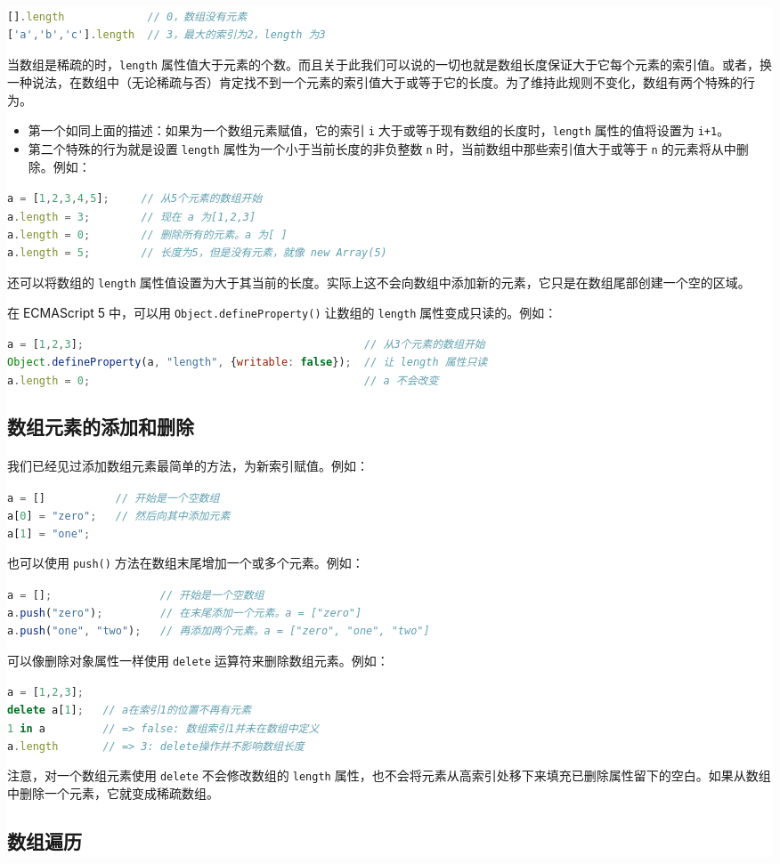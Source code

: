 ``` javascript
[].length             // 0，数组没有元素
['a','b','c'].length  // 3，最大的索引为2，length 为3
```

当数组是稀疏的时，`length` 属性值大于元素的个数。而且关于此我们可以说的一切也就是数组长度保证大于它每个元素的索引值。或者，换一种说法，在数组中（无论稀疏与否）肯定找不到一个元素的索引值大于或等于它的长度。为了维持此规则不变化，数组有两个特殊的行为。

- 第一个如同上面的描述：如果为一个数组元素赋值，它的索引 `i` 大于或等于现有数组的长度时，`length` 属性的值将设置为 `i+1`。
- 第二个特殊的行为就是设置 `length` 属性为一个小于当前长度的非负整数 `n` 时，当前数组中那些索引值大于或等于 `n` 的元素将从中删除。例如：

``` javascript
a = [1,2,3,4,5];     // 从5个元素的数组开始
a.length = 3;        // 现在 a 为[1,2,3]
a.length = 0;        // 删除所有的元素。a 为[ ]
a.length = 5;        // 长度为5，但是没有元素，就像 new Array(5)
```

还可以将数组的 `length` 属性值设置为大于其当前的长度。实际上这不会向数组中添加新的元素，它只是在数组尾部创建一个空的区域。

在 ECMAScript 5 中，可以用 `Object.defineProperty()` 让数组的 `length` 属性变成只读的。例如：

``` javascript
a = [1,2,3];                                            // 从3个元素的数组开始
Object.defineProperty(a, "length", {writable: false});  // 让 length 属性只读
a.length = 0;                                           // a 不会改变
```

## 数组元素的添加和删除

我们已经见过添加数组元素最简单的方法，为新索引赋值。例如：

``` javascript
a = []           // 开始是一个空数组
a[0] = "zero";   // 然后向其中添加元素
a[1] = "one";
```

也可以使用 `push()` 方法在数组末尾增加一个或多个元素。例如：

``` javascript
a = [];                 // 开始是一个空数组
a.push("zero");         // 在末尾添加一个元素。a = ["zero"]
a.push("one", "two");   // 再添加两个元素。a = ["zero", "one", "two"]
```

可以像删除对象属性一样使用 `delete` 运算符来删除数组元素。例如：

``` javascript
a = [1,2,3];
delete a[1];   // a在索引1的位置不再有元素
1 in a         // => false: 数组索引1并未在数组中定义
a.length       // => 3: delete操作并不影响数组长度
```

注意，对一个数组元素使用 `delete` 不会修改数组的 `length` 属性，也不会将元素从高索引处移下来填充已删除属性留下的空白。如果从数组中删除一个元素，它就变成稀疏数组。

## 数组遍历
